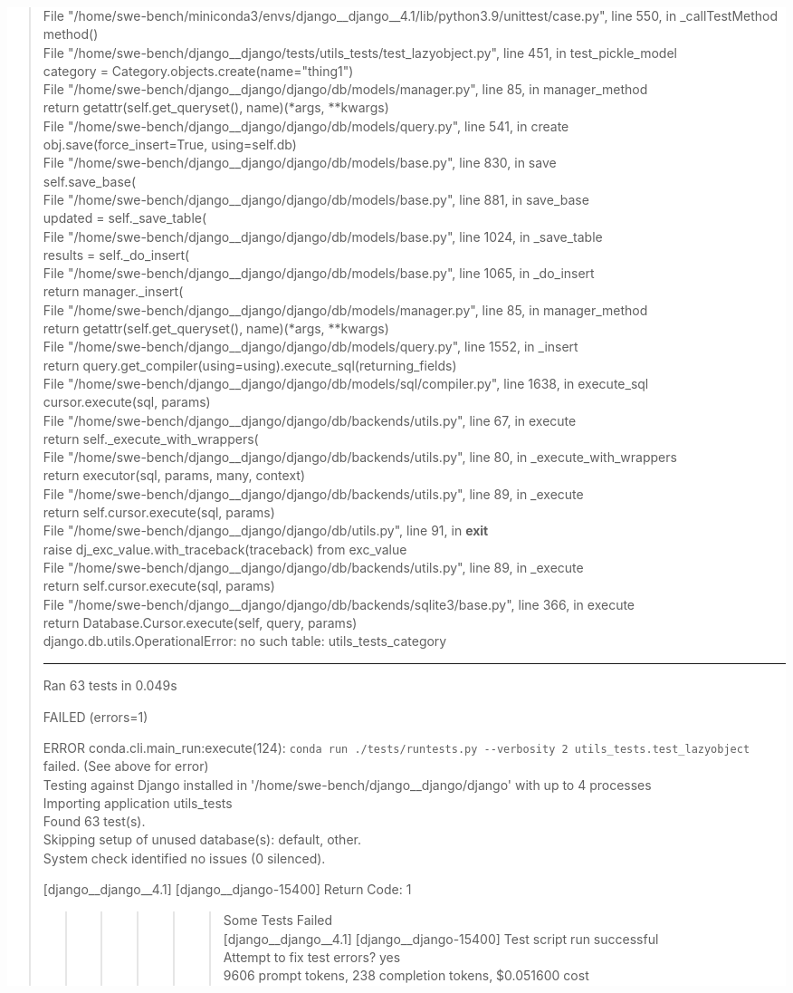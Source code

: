 >   File "/home/swe-bench/miniconda3/envs/django__django__4.1/lib/python3.9/unittest/case.py", line 550, in _callTestMethod  
>     method()  
>   File "/home/swe-bench/django__django/tests/utils_tests/test_lazyobject.py", line 451, in test_pickle_model  
>     category = Category.objects.create(name="thing1")  
>   File "/home/swe-bench/django__django/django/db/models/manager.py", line 85, in manager_method  
>     return getattr(self.get_queryset(), name)(*args, **kwargs)  
>   File "/home/swe-bench/django__django/django/db/models/query.py", line 541, in create  
>     obj.save(force_insert=True, using=self.db)  
>   File "/home/swe-bench/django__django/django/db/models/base.py", line 830, in save  
>     self.save_base(  
>   File "/home/swe-bench/django__django/django/db/models/base.py", line 881, in save_base  
>     updated = self._save_table(  
>   File "/home/swe-bench/django__django/django/db/models/base.py", line 1024, in _save_table  
>     results = self._do_insert(  
>   File "/home/swe-bench/django__django/django/db/models/base.py", line 1065, in _do_insert  
>     return manager._insert(  
>   File "/home/swe-bench/django__django/django/db/models/manager.py", line 85, in manager_method  
>     return getattr(self.get_queryset(), name)(*args, **kwargs)  
>   File "/home/swe-bench/django__django/django/db/models/query.py", line 1552, in _insert  
>     return query.get_compiler(using=using).execute_sql(returning_fields)  
>   File "/home/swe-bench/django__django/django/db/models/sql/compiler.py", line 1638, in execute_sql  
>     cursor.execute(sql, params)  
>   File "/home/swe-bench/django__django/django/db/backends/utils.py", line 67, in execute  
>     return self._execute_with_wrappers(  
>   File "/home/swe-bench/django__django/django/db/backends/utils.py", line 80, in _execute_with_wrappers  
>     return executor(sql, params, many, context)  
>   File "/home/swe-bench/django__django/django/db/backends/utils.py", line 89, in _execute  
>     return self.cursor.execute(sql, params)  
>   File "/home/swe-bench/django__django/django/db/utils.py", line 91, in __exit__  
>     raise dj_exc_value.with_traceback(traceback) from exc_value  
>   File "/home/swe-bench/django__django/django/db/backends/utils.py", line 89, in _execute  
>     return self.cursor.execute(sql, params)  
>   File "/home/swe-bench/django__django/django/db/backends/sqlite3/base.py", line 366, in execute  
>     return Database.Cursor.execute(self, query, params)  
> django.db.utils.OperationalError: no such table: utils_tests_category  
>   
> ----------------------------------------------------------------------  
> Ran 63 tests in 0.049s  
>   
> FAILED (errors=1)  
>   
> ERROR conda.cli.main_run:execute(124): `conda run ./tests/runtests.py --verbosity 2 utils_tests.test_lazyobject` failed. (See above for error)  
> Testing against Django installed in '/home/swe-bench/django__django/django' with up to 4 processes  
> Importing application utils_tests  
> Found 63 test(s).  
> Skipping setup of unused database(s): default, other.  
> System check identified no issues (0 silenced).  
>   
>    
> [django__django__4.1] [django__django-15400] Return Code: 1   
>   
> >>>>> Some Tests Failed  
> [django__django__4.1] [django__django-15400] Test script run successful   
> Attempt to fix test errors? yes  
> 9606 prompt tokens, 238 completion tokens, $0.051600 cost  
